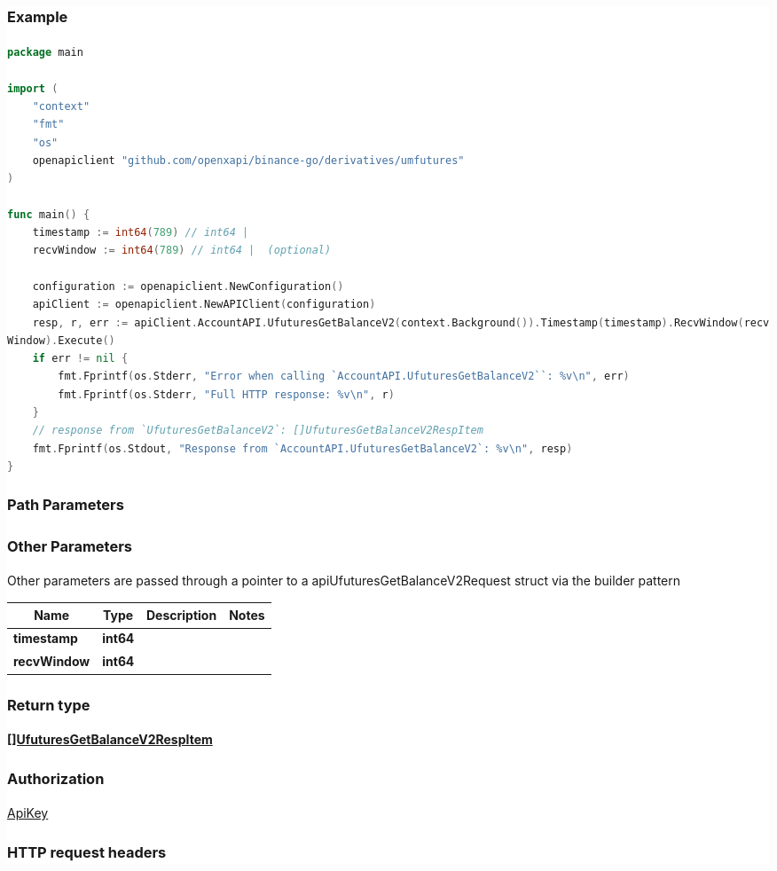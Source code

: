 ### Example

```go
package main

import (
	"context"
	"fmt"
	"os"
	openapiclient "github.com/openxapi/binance-go/derivatives/umfutures"
)

func main() {
	timestamp := int64(789) // int64 | 
	recvWindow := int64(789) // int64 |  (optional)

	configuration := openapiclient.NewConfiguration()
	apiClient := openapiclient.NewAPIClient(configuration)
	resp, r, err := apiClient.AccountAPI.UfuturesGetBalanceV2(context.Background()).Timestamp(timestamp).RecvWindow(recvWindow).Execute()
	if err != nil {
		fmt.Fprintf(os.Stderr, "Error when calling `AccountAPI.UfuturesGetBalanceV2``: %v\n", err)
		fmt.Fprintf(os.Stderr, "Full HTTP response: %v\n", r)
	}
	// response from `UfuturesGetBalanceV2`: []UfuturesGetBalanceV2RespItem
	fmt.Fprintf(os.Stdout, "Response from `AccountAPI.UfuturesGetBalanceV2`: %v\n", resp)
}
```

### Path Parameters



### Other Parameters

Other parameters are passed through a pointer to a apiUfuturesGetBalanceV2Request struct via the builder pattern


Name | Type | Description  | Notes
------------- | ------------- | ------------- | -------------
 **timestamp** | **int64** |  | 
 **recvWindow** | **int64** |  | 

### Return type

[**[]UfuturesGetBalanceV2RespItem**](UfuturesGetBalanceV2RespItem.md)

### Authorization

[ApiKey](../README.md#ApiKey)

### HTTP request headers
